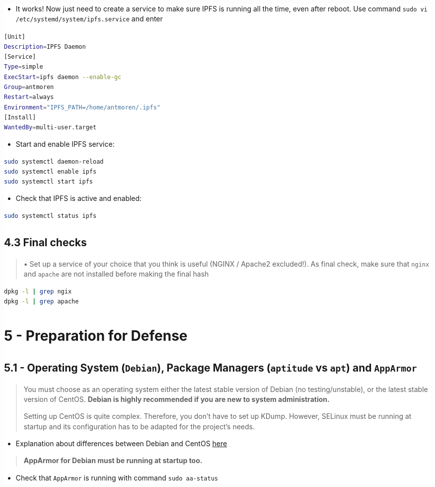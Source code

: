 * It works! Now just need to create a service to make sure IPFS is running all the time, even after reboot. Use command `sudo vi /etc/systemd/system/ipfs.service` and enter
```bash
[Unit]
Description=IPFS Daemon
[Service]
Type=simple
ExecStart=ipfs daemon --enable-gc
Group=antmoren
Restart=always
Environment="IPFS_PATH=/home/antmoren/.ipfs"
[Install]
WantedBy=multi-user.target
```

* Start and enable IPFS service:
```bash
sudo systemctl daemon-reload
sudo systemctl enable ipfs
sudo systemctl start ipfs
```

* Check that IPFS is active and enabled:
```bash
sudo systemctl status ipfs
```

## 4.3 Final checks

> • Set up a service of your choice that you think is useful (NGINX / Apache2 excluded!).
As final check, make sure that `nginx` and `apache` are not installed before making the final hash
```bash
dpkg -l | grep ngix
dpkg -l | grep apache
```

# 5 - Preparation for Defense

## 5.1 - Operating System (`Debian`), Package Managers (`aptitude` vs `apt`) and `AppArmor`

> You must choose as an operating system either the latest stable version of Debian (no testing/unstable), or the latest stable version of CentOS. **Debian is highly recommended if you are new to system administration.**
>
> Setting up CentOS is quite complex. Therefore, you don’t have to set up KDump. However, SELinux must be running at startup and its configuration has to be adapted for the project’s needs. 

* Explanation about differences between Debian and CentOS [here](https://www.fosslinux.com/49958/debian-vs-centos.htm)


> **AppArmor for Debian must be running at startup too.**
* Check that `AppArmor` is running with command `sudo aa-status`

